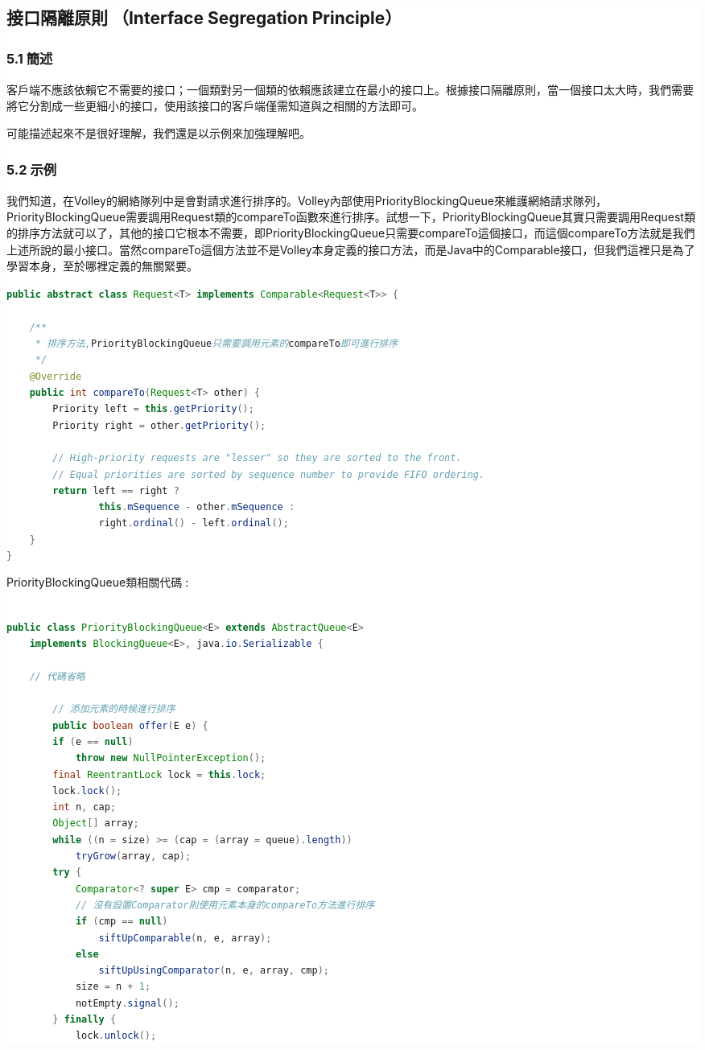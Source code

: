 
## 接口隔離原則 （Interface Segregation Principle）

### 5.1 簡述
客戶端不應該依賴它不需要的接口；一個類對另一個類的依賴應該建立在最小的接口上。根據接口隔離原則，當一個接口太大時，我們需要將它分割成一些更細小的接口，使用該接口的客戶端僅需知道與之相關的方法即可。    

可能描述起來不是很好理解，我們還是以示例來加強理解吧。       


### 5.2 示例
我們知道，在Volley的網絡隊列中是會對請求進行排序的。Volley內部使用PriorityBlockingQueue來維護網絡請求隊列，PriorityBlockingQueue需要調用Request類的compareTo函數來進行排序。試想一下，PriorityBlockingQueue其實只需要調用Request類的排序方法就可以了，其他的接口它根本不需要，即PriorityBlockingQueue只需要compareTo這個接口，而這個compareTo方法就是我們上述所說的最小接口。當然compareTo這個方法並不是Volley本身定義的接口方法，而是Java中的Comparable<T>接口，但我們這裡只是為了學習本身，至於哪裡定義的無關緊要。

```java
public abstract class Request<T> implements Comparable<Request<T>> {

    /**
     * 排序方法,PriorityBlockingQueue只需要調用元素的compareTo即可進行排序
     */
    @Override
    public int compareTo(Request<T> other) {
        Priority left = this.getPriority();
        Priority right = other.getPriority();

        // High-priority requests are "lesser" so they are sorted to the front.
        // Equal priorities are sorted by sequence number to provide FIFO ordering.
        return left == right ?
                this.mSequence - other.mSequence :
                right.ordinal() - left.ordinal();
    }
}
```    

PriorityBlockingQueue類相關代碼 :     

```java 

public class PriorityBlockingQueue<E> extends AbstractQueue<E>
    implements BlockingQueue<E>, java.io.Serializable {
    
    // 代碼省略
    
    	// 添加元素的時候進行排序
        public boolean offer(E e) {
        if (e == null)
            throw new NullPointerException();
        final ReentrantLock lock = this.lock;
        lock.lock();
        int n, cap;
        Object[] array;
        while ((n = size) >= (cap = (array = queue).length))
            tryGrow(array, cap);
        try {
            Comparator<? super E> cmp = comparator;
            // 沒有設置Comparator則使用元素本身的compareTo方法進行排序
            if (cmp == null)
                siftUpComparable(n, e, array);
            else
                siftUpUsingComparator(n, e, array, cmp);
            size = n + 1;
            notEmpty.signal();
        } finally {
            lock.unlock();
```